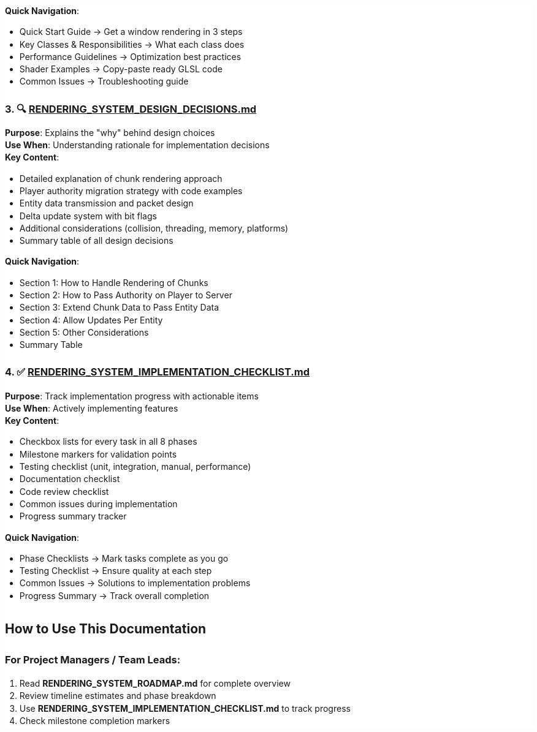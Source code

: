 **Quick Navigation**:
- Quick Start Guide → Get a window rendering in 3 steps
- Key Classes & Responsibilities → What each class does
- Performance Guidelines → Optimization best practices
- Shader Examples → Copy-paste ready GLSL code
- Common Issues → Troubleshooting guide

### 3. 🔍 [RENDERING_SYSTEM_DESIGN_DECISIONS.md](RENDERING_SYSTEM_DESIGN_DECISIONS.md)
**Purpose**: Explains the "why" behind design choices  
**Use When**: Understanding rationale for implementation decisions  
**Key Content**:
- Detailed explanation of chunk rendering approach
- Player authority migration strategy with code examples
- Entity data transmission and packet design
- Delta update system with bit flags
- Additional considerations (collision, threading, memory, platforms)
- Summary table of all design decisions

**Quick Navigation**:
- Section 1: How to Handle Rendering of Chunks
- Section 2: How to Pass Authority on Player to Server
- Section 3: Extend Chunk Data to Pass Entity Data
- Section 4: Allow Updates Per Entity
- Section 5: Other Considerations
- Summary Table

### 4. ✅ [RENDERING_SYSTEM_IMPLEMENTATION_CHECKLIST.md](RENDERING_SYSTEM_IMPLEMENTATION_CHECKLIST.md)
**Purpose**: Track implementation progress with actionable items  
**Use When**: Actively implementing features  
**Key Content**:
- Checkbox lists for every task in all 8 phases
- Milestone markers for validation points
- Testing checklist (unit, integration, manual, performance)
- Documentation checklist
- Code review checklist
- Common issues during implementation
- Progress summary tracker

**Quick Navigation**:
- Phase Checklists → Mark tasks complete as you go
- Testing Checklist → Ensure quality at each step
- Common Issues → Solutions to implementation problems
- Progress Summary → Track overall completion

## How to Use This Documentation

### For Project Managers / Team Leads:
1. Read **RENDERING_SYSTEM_ROADMAP.md** for complete overview
2. Review timeline estimates and phase breakdown
3. Use **RENDERING_SYSTEM_IMPLEMENTATION_CHECKLIST.md** to track progress
4. Check milestone completion markers

